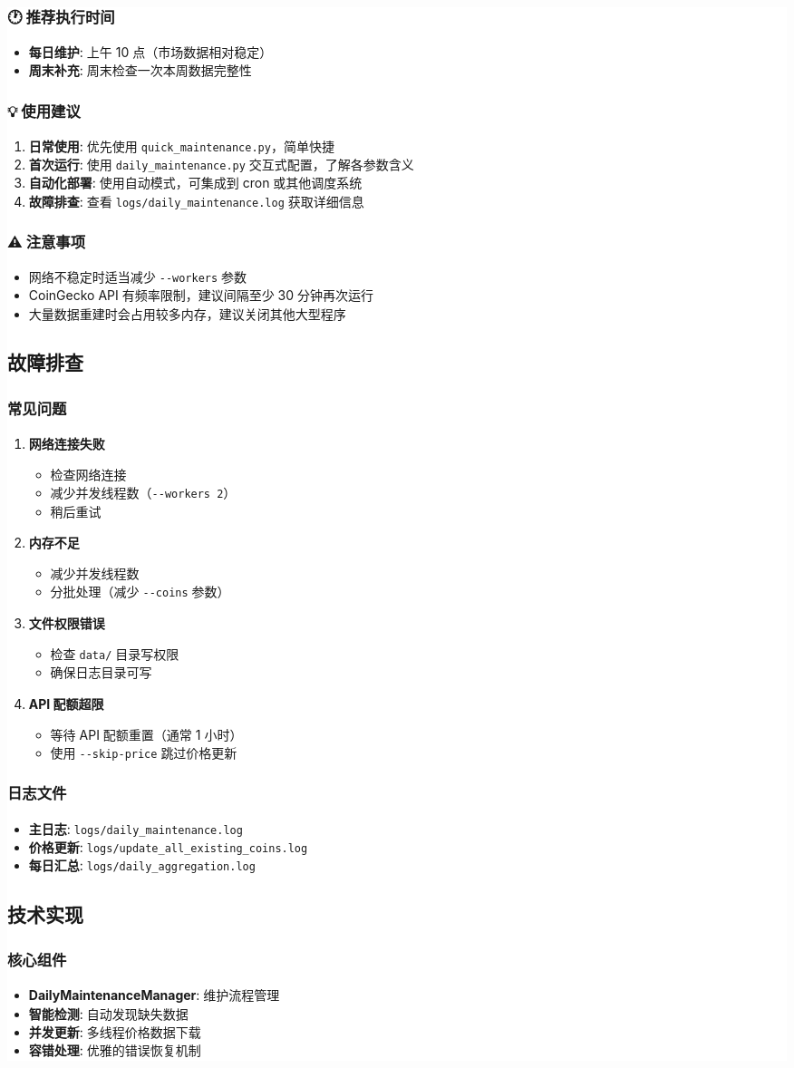 ### 🕐 推荐执行时间

- **每日维护**: 上午 10 点（市场数据相对稳定）
- **周末补充**: 周末检查一次本周数据完整性

### 💡 使用建议

1. **日常使用**: 优先使用 `quick_maintenance.py`，简单快捷
2. **首次运行**: 使用 `daily_maintenance.py` 交互式配置，了解各参数含义
3. **自动化部署**: 使用自动模式，可集成到 cron 或其他调度系统
4. **故障排查**: 查看 `logs/daily_maintenance.log` 获取详细信息

### ⚠️ 注意事项

- 网络不稳定时适当减少 `--workers` 参数
- CoinGecko API 有频率限制，建议间隔至少 30 分钟再次运行
- 大量数据重建时会占用较多内存，建议关闭其他大型程序

## 故障排查

### 常见问题

1. **网络连接失败**

   - 检查网络连接
   - 减少并发线程数（`--workers 2`）
   - 稍后重试

2. **内存不足**

   - 减少并发线程数
   - 分批处理（减少 `--coins` 参数）

3. **文件权限错误**

   - 检查 `data/` 目录写权限
   - 确保日志目录可写

4. **API 配额超限**
   - 等待 API 配额重置（通常 1 小时）
   - 使用 `--skip-price` 跳过价格更新

### 日志文件

- **主日志**: `logs/daily_maintenance.log`
- **价格更新**: `logs/update_all_existing_coins.log`
- **每日汇总**: `logs/daily_aggregation.log`

## 技术实现

### 核心组件

- **DailyMaintenanceManager**: 维护流程管理
- **智能检测**: 自动发现缺失数据
- **并发更新**: 多线程价格数据下载
- **容错处理**: 优雅的错误恢复机制
